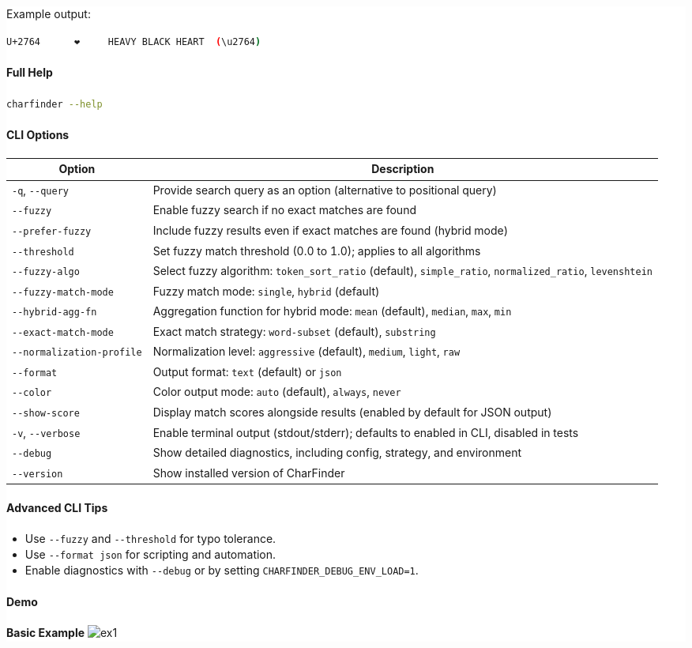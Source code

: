 Example output:

```bash
U+2764      ❤     HEAVY BLACK HEART  (\u2764)
```

#### Full Help

```bash
charfinder --help
```

#### CLI Options

| Option                   | Description                                                                                           |
|--------------------------|-------------------------------------------------------------------------------------------------------|
| `-q`, `--query`          | Provide search query as an option (alternative to positional query)                                   |
| `--fuzzy`                | Enable fuzzy search if no exact matches are found                                                     |
| `--prefer-fuzzy`         | Include fuzzy results even if exact matches are found (hybrid mode)                                   |
| `--threshold`            | Set fuzzy match threshold (0.0 to 1.0); applies to all algorithms                                     |
| `--fuzzy-algo`           | Select fuzzy algorithm: `token_sort_ratio` (default), `simple_ratio`, `normalized_ratio`,  `levenshtein`|
| `--fuzzy-match-mode`     | Fuzzy match mode: `single`, `hybrid` (default)                                                        |
| `--hybrid-agg-fn`        | Aggregation function for hybrid mode: `mean` (default), `median`, `max`, `min`                        |
| `--exact-match-mode`     | Exact match strategy: `word-subset` (default), `substring`                                            |
| `--normalization-profile`| Normalization level: `aggressive` (default), `medium`, `light`, `raw`                                 |
| `--format`               | Output format: `text` (default) or `json`                                                             |
| `--color`                | Color output mode: `auto` (default), `always`, `never`                                                |
| `--show-score`           | Display match scores alongside results (enabled by default for JSON output)                           |
| `-v`, `--verbose`        | Enable terminal output (stdout/stderr); defaults to enabled in CLI, disabled in tests                 |
| `--debug`                | Show detailed diagnostics, including config, strategy, and environment                                |
| `--version`              | Show installed version of CharFinder                                                                  |



#### Advanced CLI Tips

* Use `--fuzzy` and `--threshold` for typo tolerance.
* Use `--format json` for scripting and automation.
* Enable diagnostics with `--debug` or by setting `CHARFINDER_DEBUG_ENV_LOAD=1`.


#### Demo

**Basic Example**
![ex1](https://github.com/user-attachments/assets/53e7770f-cb14-4ba7-8157-bc0eeacc19f6)
